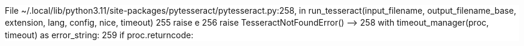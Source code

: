 File ~/.local/lib/python3.11/site-packages/pytesseract/pytesseract.py:258, in run_tesseract(input_filename, output_filename_base, extension, lang, config, nice, timeout)
    255         raise e
    256     raise TesseractNotFoundError()
--> 258 with timeout_manager(proc, timeout) as error_string:
    259     if proc.returncode:
